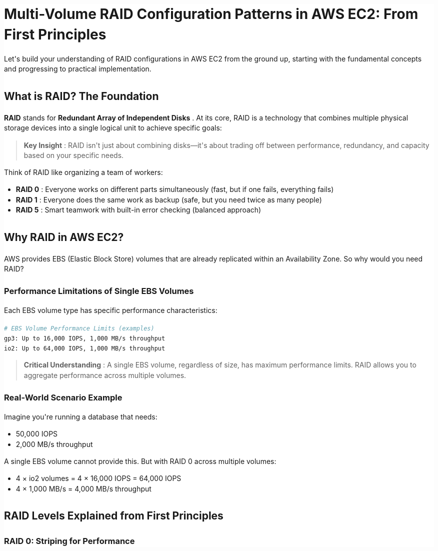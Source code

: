 # Multi-Volume RAID Configuration Patterns in AWS EC2: From First Principles

Let's build your understanding of RAID configurations in AWS EC2 from the ground up, starting with the fundamental concepts and progressing to practical implementation.

## What is RAID? The Foundation

**RAID** stands for  **Redundant Array of Independent Disks** . At its core, RAID is a technology that combines multiple physical storage devices into a single logical unit to achieve specific goals:

> **Key Insight** : RAID isn't just about combining disks—it's about trading off between performance, redundancy, and capacity based on your specific needs.

Think of RAID like organizing a team of workers:

* **RAID 0** : Everyone works on different parts simultaneously (fast, but if one fails, everything fails)
* **RAID 1** : Everyone does the same work as backup (safe, but you need twice as many people)
* **RAID 5** : Smart teamwork with built-in error checking (balanced approach)

## Why RAID in AWS EC2?

AWS provides EBS (Elastic Block Store) volumes that are already replicated within an Availability Zone. So why would you need RAID?

### Performance Limitations of Single EBS Volumes

Each EBS volume type has specific performance characteristics:

```bash
# EBS Volume Performance Limits (examples)
gp3: Up to 16,000 IOPS, 1,000 MB/s throughput
io2: Up to 64,000 IOPS, 1,000 MB/s throughput
```

> **Critical Understanding** : A single EBS volume, regardless of size, has maximum performance limits. RAID allows you to aggregate performance across multiple volumes.

### Real-World Scenario Example

Imagine you're running a database that needs:

* 50,000 IOPS
* 2,000 MB/s throughput

A single EBS volume cannot provide this. But with RAID 0 across multiple volumes:

* 4 × io2 volumes = 4 × 16,000 IOPS = 64,000 IOPS
* 4 × 1,000 MB/s = 4,000 MB/s throughput

## RAID Levels Explained from First Principles

### RAID 0: Striping for Performance

